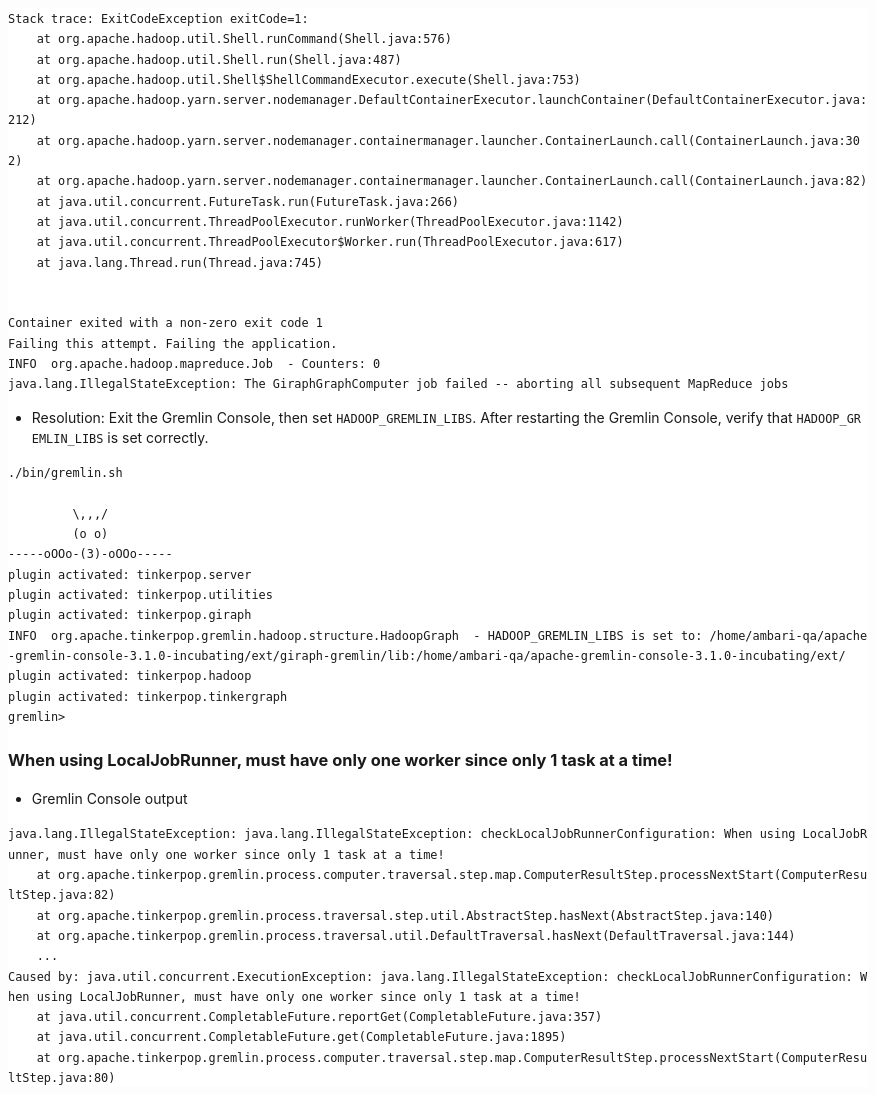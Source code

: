 ```
Stack trace: ExitCodeException exitCode=1:
    at org.apache.hadoop.util.Shell.runCommand(Shell.java:576)
    at org.apache.hadoop.util.Shell.run(Shell.java:487)
    at org.apache.hadoop.util.Shell$ShellCommandExecutor.execute(Shell.java:753)
    at org.apache.hadoop.yarn.server.nodemanager.DefaultContainerExecutor.launchContainer(DefaultContainerExecutor.java:212)
    at org.apache.hadoop.yarn.server.nodemanager.containermanager.launcher.ContainerLaunch.call(ContainerLaunch.java:302)
    at org.apache.hadoop.yarn.server.nodemanager.containermanager.launcher.ContainerLaunch.call(ContainerLaunch.java:82)
    at java.util.concurrent.FutureTask.run(FutureTask.java:266)
    at java.util.concurrent.ThreadPoolExecutor.runWorker(ThreadPoolExecutor.java:1142)
    at java.util.concurrent.ThreadPoolExecutor$Worker.run(ThreadPoolExecutor.java:617)
    at java.lang.Thread.run(Thread.java:745)


Container exited with a non-zero exit code 1
Failing this attempt. Failing the application.
INFO  org.apache.hadoop.mapreduce.Job  - Counters: 0
java.lang.IllegalStateException: The GiraphGraphComputer job failed -- aborting all subsequent MapReduce jobs
```

* Resolution: Exit the Gremlin Console, then set `HADOOP_GREMLIN_LIBS`. After restarting the Gremlin Console, verify that `HADOOP_GREMLIN_LIBS` is set correctly.

```
./bin/gremlin.sh

         \,,,/
         (o o)
-----oOOo-(3)-oOOo-----
plugin activated: tinkerpop.server
plugin activated: tinkerpop.utilities
plugin activated: tinkerpop.giraph
INFO  org.apache.tinkerpop.gremlin.hadoop.structure.HadoopGraph  - HADOOP_GREMLIN_LIBS is set to: /home/ambari-qa/apache-gremlin-console-3.1.0-incubating/ext/giraph-gremlin/lib:/home/ambari-qa/apache-gremlin-console-3.1.0-incubating/ext/
plugin activated: tinkerpop.hadoop
plugin activated: tinkerpop.tinkergraph
gremlin>
```

### When using LocalJobRunner, must have only one worker since only 1 task at a time!

* Gremlin Console output

```
java.lang.IllegalStateException: java.lang.IllegalStateException: checkLocalJobRunnerConfiguration: When using LocalJobRunner, must have only one worker since only 1 task at a time!
    at org.apache.tinkerpop.gremlin.process.computer.traversal.step.map.ComputerResultStep.processNextStart(ComputerResultStep.java:82)
    at org.apache.tinkerpop.gremlin.process.traversal.step.util.AbstractStep.hasNext(AbstractStep.java:140)
    at org.apache.tinkerpop.gremlin.process.traversal.util.DefaultTraversal.hasNext(DefaultTraversal.java:144)
    ...
Caused by: java.util.concurrent.ExecutionException: java.lang.IllegalStateException: checkLocalJobRunnerConfiguration: When using LocalJobRunner, must have only one worker since only 1 task at a time!
    at java.util.concurrent.CompletableFuture.reportGet(CompletableFuture.java:357)
    at java.util.concurrent.CompletableFuture.get(CompletableFuture.java:1895)
    at org.apache.tinkerpop.gremlin.process.computer.traversal.step.map.ComputerResultStep.processNextStart(ComputerResultStep.java:80)
```